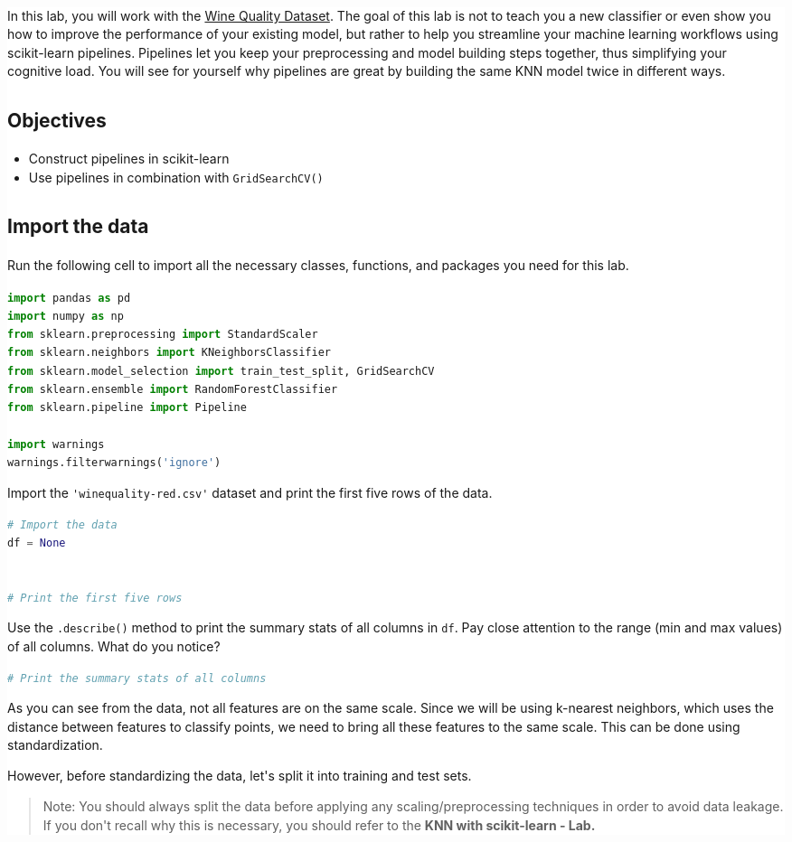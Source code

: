 In this lab, you will work with the [Wine Quality Dataset](https://archive.ics.uci.edu/ml/datasets/wine+quality). The goal of this lab is not to teach you a new classifier or even show you how to improve the performance of your existing model, but rather to help you streamline your machine learning workflows using scikit-learn pipelines. Pipelines let you keep your preprocessing and model building steps together, thus simplifying your cognitive load. You will see for yourself why pipelines are great by building the same KNN model twice in different ways.

## Objectives

- Construct pipelines in scikit-learn
- Use pipelines in combination with `GridSearchCV()`

## Import the data

Run the following cell to import all the necessary classes, functions, and packages you need for this lab.

```python
import pandas as pd
import numpy as np
from sklearn.preprocessing import StandardScaler
from sklearn.neighbors import KNeighborsClassifier
from sklearn.model_selection import train_test_split, GridSearchCV
from sklearn.ensemble import RandomForestClassifier
from sklearn.pipeline import Pipeline

import warnings
warnings.filterwarnings('ignore')
```
Import the `'winequality-red.csv'` dataset and print the first five rows of the data.

```python
# Import the data
df = None


# Print the first five rows
```
Use the `.describe()` method to print the summary stats of all columns in `df`. Pay close attention to the range (min and max values) of all columns. What do you notice?

```python
# Print the summary stats of all columns
```
As you can see from the data, not all features are on the same scale. Since we will be using k-nearest neighbors, which uses the distance between features to classify points, we need to bring all these features to the same scale. This can be done using standardization.



However, before standardizing the data, let's split it into training and test sets.

> Note: You should always split the data before applying any scaling/preprocessing techniques in order to avoid data leakage. If you don't recall why this is necessary, you should refer to the **KNN with scikit-learn - Lab.**
